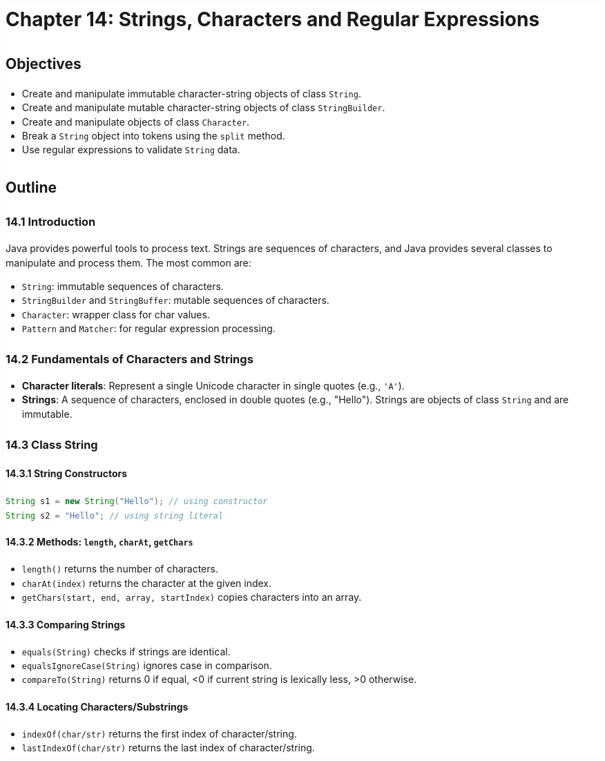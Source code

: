# Chapter 14: Strings, Characters and Regular Expressions

## Objectives

* Create and manipulate immutable character-string objects of class `String`.
* Create and manipulate mutable character-string objects of class `StringBuilder`.
* Create and manipulate objects of class `Character`.
* Break a `String` object into tokens using the `split` method.
* Use regular expressions to validate `String` data.

## Outline

### 14.1 Introduction

Java provides powerful tools to process text. Strings are sequences of characters, and Java provides several classes to manipulate and process them. The most common are:

* `String`: immutable sequences of characters.
* `StringBuilder` and `StringBuffer`: mutable sequences of characters.
* `Character`: wrapper class for char values.
* `Pattern` and `Matcher`: for regular expression processing.

### 14.2 Fundamentals of Characters and Strings

* **Character literals**: Represent a single Unicode character in single quotes (e.g., `'A'`).
* **Strings**: A sequence of characters, enclosed in double quotes (e.g., "Hello"). Strings are objects of class `String` and are immutable.

### 14.3 Class String

#### 14.3.1 String Constructors

```java
String s1 = new String("Hello"); // using constructor
String s2 = "Hello"; // using string literal
```

#### 14.3.2 Methods: `length`, `charAt`, `getChars`

* `length()` returns the number of characters.
* `charAt(index)` returns the character at the given index.
* `getChars(start, end, array, startIndex)` copies characters into an array.

#### 14.3.3 Comparing Strings

* `equals(String)` checks if strings are identical.
* `equalsIgnoreCase(String)` ignores case in comparison.
* `compareTo(String)` returns 0 if equal, <0 if current string is lexically less, >0 otherwise.

#### 14.3.4 Locating Characters/Substrings

* `indexOf(char/str)` returns the first index of character/string.
* `lastIndexOf(char/str)` returns the last index of character/string.
